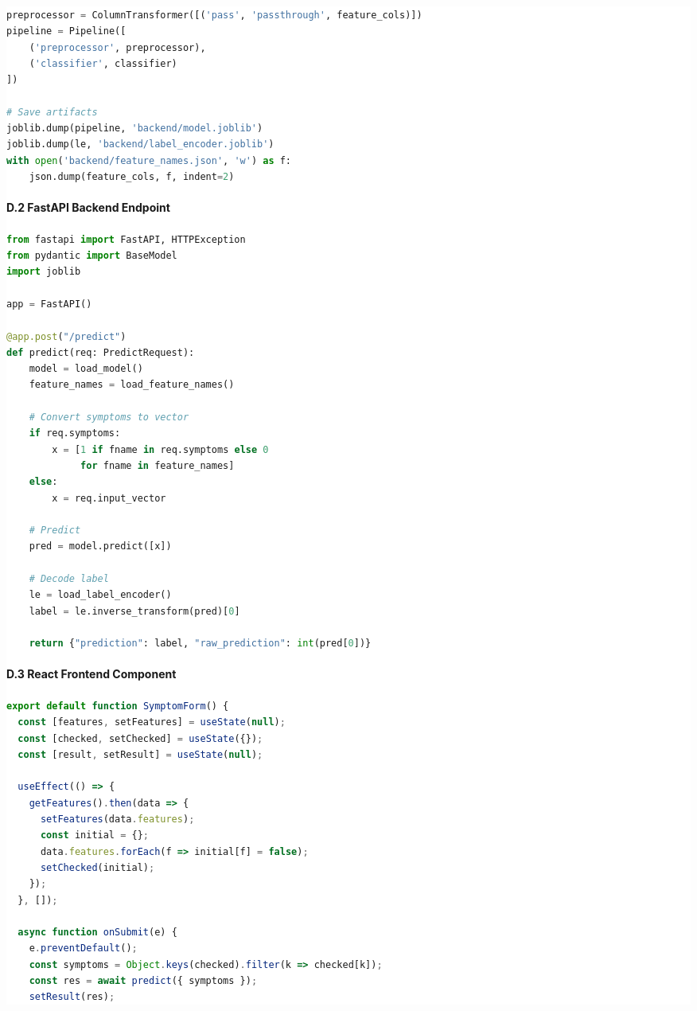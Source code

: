 ```python
preprocessor = ColumnTransformer([('pass', 'passthrough', feature_cols)])
pipeline = Pipeline([
    ('preprocessor', preprocessor),
    ('classifier', classifier)
])

# Save artifacts
joblib.dump(pipeline, 'backend/model.joblib')
joblib.dump(le, 'backend/label_encoder.joblib')
with open('backend/feature_names.json', 'w') as f:
    json.dump(feature_cols, f, indent=2)
```

#### D.2 FastAPI Backend Endpoint
```python
from fastapi import FastAPI, HTTPException
from pydantic import BaseModel
import joblib

app = FastAPI()

@app.post("/predict")
def predict(req: PredictRequest):
    model = load_model()
    feature_names = load_feature_names()
    
    # Convert symptoms to vector
    if req.symptoms:
        x = [1 if fname in req.symptoms else 0 
             for fname in feature_names]
    else:
        x = req.input_vector
    
    # Predict
    pred = model.predict([x])
    
    # Decode label
    le = load_label_encoder()
    label = le.inverse_transform(pred)[0]
    
    return {"prediction": label, "raw_prediction": int(pred[0])}
```

#### D.3 React Frontend Component
```javascript
export default function SymptomForm() {
  const [features, setFeatures] = useState(null);
  const [checked, setChecked] = useState({});
  const [result, setResult] = useState(null);

  useEffect(() => {
    getFeatures().then(data => {
      setFeatures(data.features);
      const initial = {};
      data.features.forEach(f => initial[f] = false);
      setChecked(initial);
    });
  }, []);

  async function onSubmit(e) {
    e.preventDefault();
    const symptoms = Object.keys(checked).filter(k => checked[k]);
    const res = await predict({ symptoms });
    setResult(res);
```